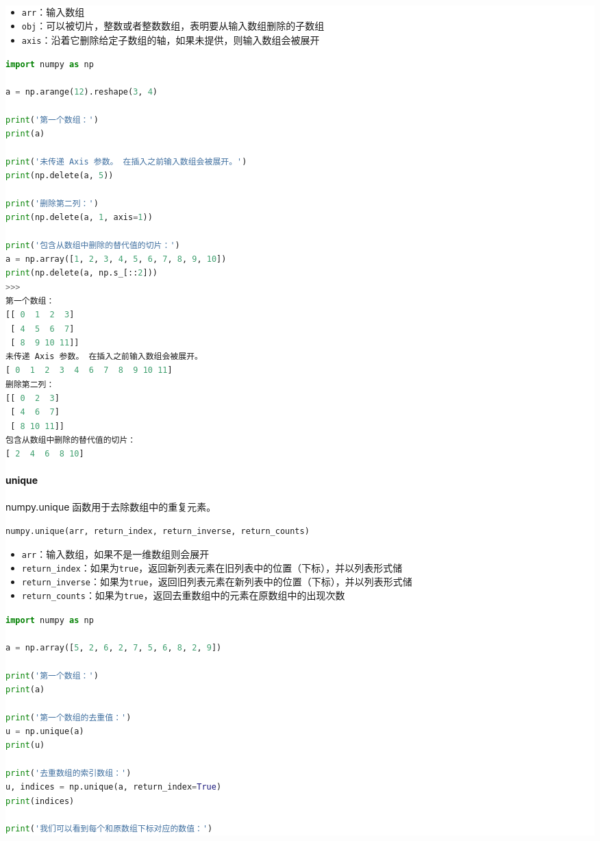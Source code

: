 - `arr`：输入数组
- `obj`：可以被切片，整数或者整数数组，表明要从输入数组删除的子数组
- `axis`：沿着它删除给定子数组的轴，如果未提供，则输入数组会被展开

```python
import numpy as np

a = np.arange(12).reshape(3, 4)

print('第一个数组：')
print(a)

print('未传递 Axis 参数。 在插入之前输入数组会被展开。')
print(np.delete(a, 5))

print('删除第二列：')
print(np.delete(a, 1, axis=1))

print('包含从数组中删除的替代值的切片：')
a = np.array([1, 2, 3, 4, 5, 6, 7, 8, 9, 10])
print(np.delete(a, np.s_[::2]))
>>>
第一个数组：
[[ 0  1  2  3]
 [ 4  5  6  7]
 [ 8  9 10 11]]
未传递 Axis 参数。 在插入之前输入数组会被展开。
[ 0  1  2  3  4  6  7  8  9 10 11]
删除第二列：
[[ 0  2  3]
 [ 4  6  7]
 [ 8 10 11]]
包含从数组中删除的替代值的切片：
[ 2  4  6  8 10]
```



#### unique

numpy.unique 函数用于去除数组中的重复元素。

```
numpy.unique(arr, return_index, return_inverse, return_counts)
```

- `arr`：输入数组，如果不是一维数组则会展开
- `return_index`：如果为`true`，返回新列表元素在旧列表中的位置（下标），并以列表形式储
- `return_inverse`：如果为`true`，返回旧列表元素在新列表中的位置（下标），并以列表形式储
- `return_counts`：如果为`true`，返回去重数组中的元素在原数组中的出现次数

```python
import numpy as np

a = np.array([5, 2, 6, 2, 7, 5, 6, 8, 2, 9])

print('第一个数组：')
print(a)

print('第一个数组的去重值：')
u = np.unique(a)
print(u)

print('去重数组的索引数组：')
u, indices = np.unique(a, return_index=True)
print(indices)

print('我们可以看到每个和原数组下标对应的数值：')
```